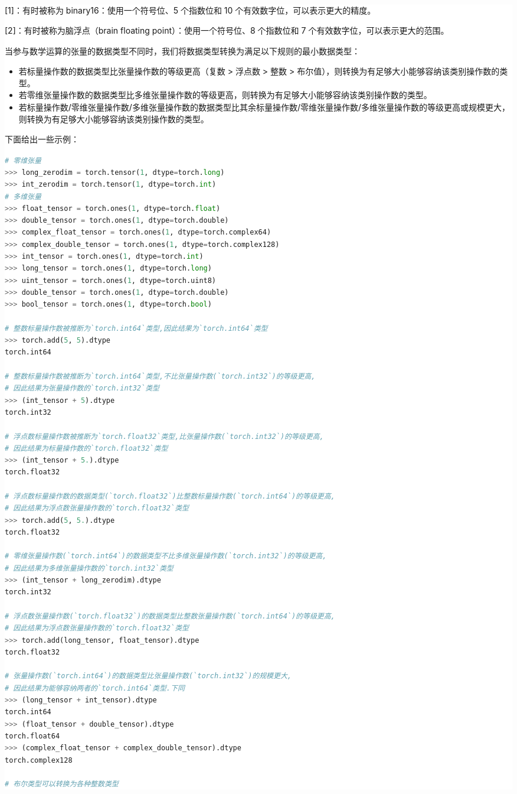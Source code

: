 [1]：有时被称为 binary16：使用一个符号位、5 个指数位和 10 个有效数字位，可以表示更大的精度。

[2]：有时被称为脑浮点（brain floating point）：使用一个符号位、8 个指数位和 7 个有效数字位，可以表示更大的范围。

当参与数学运算的张量的数据类型不同时，我们将数据类型转换为满足以下规则的最小数据类型：

+ 若标量操作数的数据类型比张量操作数的等级更高（复数 > 浮点数 > 整数 > 布尔值），则转换为有足够大小能够容纳该类别操作数的类型。
+ 若零维张量操作数的数据类型比多维张量操作数的等级更高，则转换为有足够大小能够容纳该类别操作数的类型。
+ 若标量操作数/零维张量操作数/多维张量操作数的数据类型比其余标量操作数/零维张量操作数/多维张量操作数的等级更高或规模更大，则转换为有足够大小能够容纳该类别操作数的类型。

下面给出一些示例：

```python
# 零维张量
>>> long_zerodim = torch.tensor(1, dtype=torch.long)
>>> int_zerodim = torch.tensor(1, dtype=torch.int)
# 多维张量
>>> float_tensor = torch.ones(1, dtype=torch.float)
>>> double_tensor = torch.ones(1, dtype=torch.double)
>>> complex_float_tensor = torch.ones(1, dtype=torch.complex64)
>>> complex_double_tensor = torch.ones(1, dtype=torch.complex128)
>>> int_tensor = torch.ones(1, dtype=torch.int)
>>> long_tensor = torch.ones(1, dtype=torch.long)
>>> uint_tensor = torch.ones(1, dtype=torch.uint8)
>>> double_tensor = torch.ones(1, dtype=torch.double)
>>> bool_tensor = torch.ones(1, dtype=torch.bool)

# 整数标量操作数被推断为`torch.int64`类型,因此结果为`torch.int64`类型
>>> torch.add(5, 5).dtype
torch.int64

# 整数标量操作数被推断为`torch.int64`类型,不比张量操作数(`torch.int32`)的等级更高,
# 因此结果为张量操作数的`torch.int32`类型
>>> (int_tensor + 5).dtype
torch.int32

# 浮点数标量操作数被推断为`torch.float32`类型,比张量操作数(`torch.int32`)的等级更高,
# 因此结果为标量操作数的`torch.float32`类型
>>> (int_tensor + 5.).dtype
torch.float32

# 浮点数标量操作数的数据类型(`torch.float32`)比整数标量操作数(`torch.int64`)的等级更高,
# 因此结果为浮点数张量操作数的`torch.float32`类型
>>> torch.add(5, 5.).dtype
torch.float32

# 零维张量操作数(`torch.int64`)的数据类型不比多维张量操作数(`torch.int32`)的等级更高,
# 因此结果为多维张量操作数的`torch.int32`类型
>>> (int_tensor + long_zerodim).dtype
torch.int32

# 浮点数张量操作数(`torch.float32`)的数据类型比整数张量操作数(`torch.int64`)的等级更高,
# 因此结果为浮点数张量操作数的`torch.float32`类型
>>> torch.add(long_tensor, float_tensor).dtype
torch.float32

# 张量操作数(`torch.int64`)的数据类型比张量操作数(`torch.int32`)的规模更大,
# 因此结果为能够容纳两者的`torch.int64`类型.下同
>>> (long_tensor + int_tensor).dtype
torch.int64
>>> (float_tensor + double_tensor).dtype
torch.float64
>>> (complex_float_tensor + complex_double_tensor).dtype
torch.complex128

# 布尔类型可以转换为各种整数类型
```